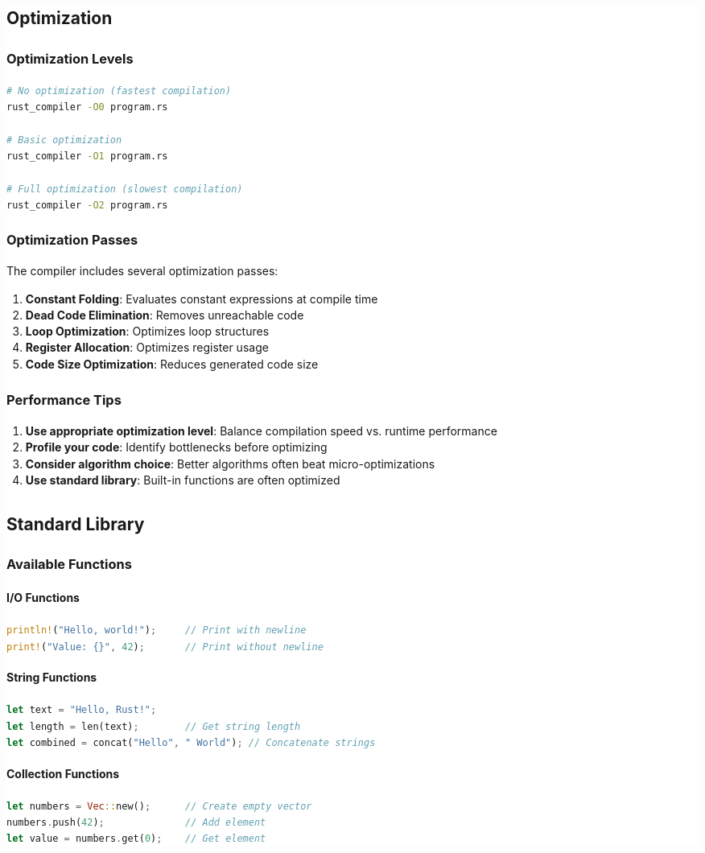 ## Optimization

### Optimization Levels

```bash
# No optimization (fastest compilation)
rust_compiler -O0 program.rs

# Basic optimization
rust_compiler -O1 program.rs

# Full optimization (slowest compilation)
rust_compiler -O2 program.rs
```

### Optimization Passes

The compiler includes several optimization passes:

1. **Constant Folding**: Evaluates constant expressions at compile time
2. **Dead Code Elimination**: Removes unreachable code
3. **Loop Optimization**: Optimizes loop structures
4. **Register Allocation**: Optimizes register usage
5. **Code Size Optimization**: Reduces generated code size

### Performance Tips

1. **Use appropriate optimization level**: Balance compilation speed vs. runtime performance
2. **Profile your code**: Identify bottlenecks before optimizing
3. **Consider algorithm choice**: Better algorithms often beat micro-optimizations
4. **Use standard library**: Built-in functions are often optimized

## Standard Library

### Available Functions

#### I/O Functions
```rust
println!("Hello, world!");     // Print with newline
print!("Value: {}", 42);       // Print without newline
```

#### String Functions
```rust
let text = "Hello, Rust!";
let length = len(text);        // Get string length
let combined = concat("Hello", " World"); // Concatenate strings
```

#### Collection Functions
```rust
let numbers = Vec::new();      // Create empty vector
numbers.push(42);              // Add element
let value = numbers.get(0);    // Get element
```
